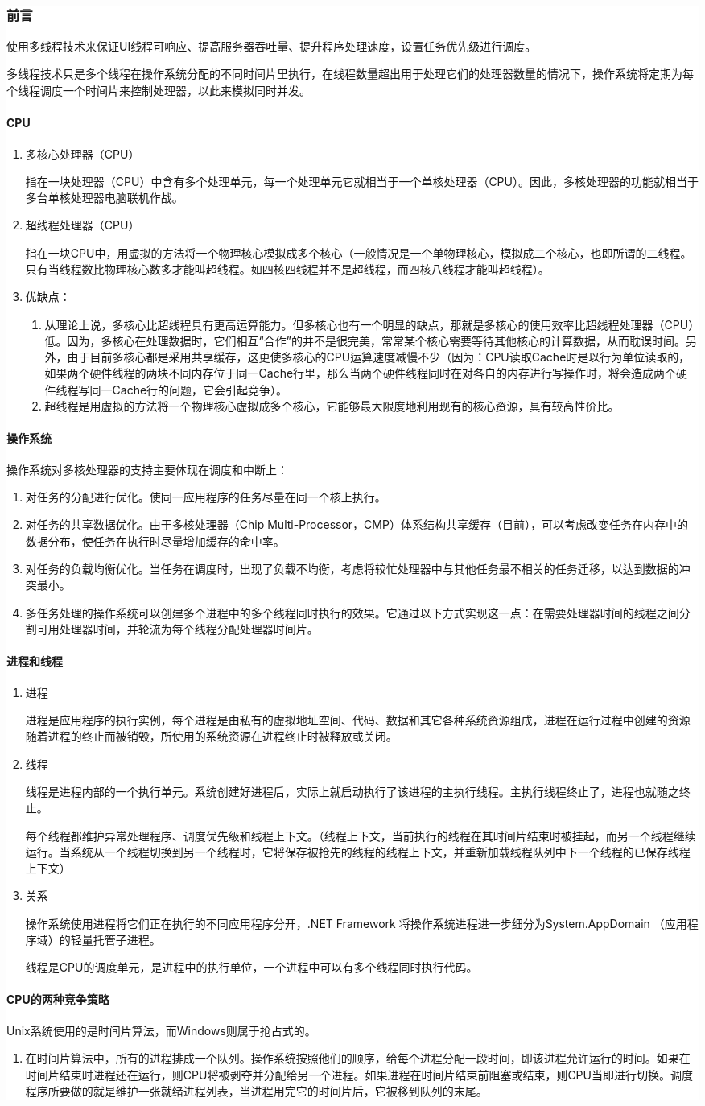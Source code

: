 ### 前言

使用多线程技术来保证UI线程可响应、提高服务器吞吐量、提升程序处理速度，设置任务优先级进行调度。

多线程技术只是多个线程在操作系统分配的不同时间片里执行，在线程数量超出用于处理它们的处理器数量的情况下，操作系统将定期为每个线程调度一个时间片来控制处理器，以此来模拟同时并发。

#### CPU

1. 多核心处理器（CPU）

   指在一块处理器（CPU）中含有多个处理单元，每一个处理单元它就相当于一个单核处理器（CPU）。因此，多核处理器的功能就相当于多台单核处理器电脑联机作战。

2. 超线程处理器（CPU）

   指在一块CPU中，用虚拟的方法将一个物理核心模拟成多个核心（一般情况是一个单物理核心，模拟成二个核心，也即所谓的二线程。只有当线程数比物理核心数多才能叫超线程。如四核四线程并不是超线程，而四核八线程才能叫超线程）。

3. 优缺点：
   1. 从理论上说，多核心比超线程具有更高运算能力。但多核心也有一个明显的缺点，那就是多核心的使用效率比超线程处理器（CPU）低。因为，多核心在处理数据时，它们相互“合作”的并不是很完美，常常某个核心需要等待其他核心的计算数据，从而耽误时间。另外，由于目前多核心都是采用共享缓存，这更使多核心的CPU运算速度减慢不少（因为：CPU读取Cache时是以行为单位读取的，如果两个硬件线程的两块不同内存位于同一Cache行里，那么当两个硬件线程同时在对各自的内存进行写操作时，将会造成两个硬件线程写同一Cache行的问题，它会引起竞争）。
   2. 超线程是用虚拟的方法将一个物理核心虚拟成多个核心，它能够最大限度地利用现有的核心资源，具有较高性价比。

#### 操作系统

操作系统对多核处理器的支持主要体现在调度和中断上：

1. 对任务的分配进行优化。使同一应用程序的任务尽量在同一个核上执行。

2. 对任务的共享数据优化。由于多核处理器（Chip Multi-Processor，CMP）体系结构共享缓存（目前），可以考虑改变任务在内存中的数据分布，使任务在执行时尽量增加缓存的命中率。

3. 对任务的负载均衡优化。当任务在调度时，出现了负载不均衡，考虑将较忙处理器中与其他任务最不相关的任务迁移，以达到数据的冲突最小。
4. 多任务处理的操作系统可以创建多个进程中的多个线程同时执行的效果。它通过以下方式实现这一点：在需要处理器时间的线程之间分割可用处理器时间，并轮流为每个线程分配处理器时间片。

#### 进程和线程

1. 进程

   进程是应用程序的执行实例，每个进程是由私有的虚拟地址空间、代码、数据和其它各种系统资源组成，进程在运行过程中创建的资源随着进程的终止而被销毁，所使用的系统资源在进程终止时被释放或关闭。

2. 线程

   线程是进程内部的一个执行单元。系统创建好进程后，实际上就启动执行了该进程的主执行线程。主执行线程终止了，进程也就随之终止。

   每个线程都维护异常处理程序、调度优先级和线程上下文。（线程上下文，当前执行的线程在其时间片结束时被挂起，而另一个线程继续运行。当系统从一个线程切换到另一个线程时，它将保存被抢先的线程的线程上下文，并重新加载线程队列中下一个线程的已保存线程上下文）

3. 关系

   操作系统使用进程将它们正在执行的不同应用程序分开，.NET Framework 将操作系统进程进一步细分为System.AppDomain （应用程序域）的轻量托管子进程。

   线程是CPU的调度单元，是进程中的执行单位，一个进程中可以有多个线程同时执行代码。

#### CPU的两种竞争策略

Unix系统使用的是时间片算法，而Windows则属于抢占式的。

1. 在时间片算法中，所有的进程排成一个队列。操作系统按照他们的顺序，给每个进程分配一段时间，即该进程允许运行的时间。如果在时间片结束时进程还在运行，则CPU将被剥夺并分配给另一个进程。如果进程在时间片结束前阻塞或结束，则CPU当即进行切换。调度程序所要做的就是维护一张就绪进程列表，当进程用完它的时间片后，它被移到队列的末尾。
